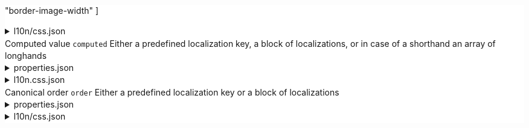   "border-image-width"
]</pre
            >
        </details>
        <details>
          <summary>l10n/css.json</summary>
          <pre>
"absolutelyPositionedElements": {
  "en-US": "absolutely positioned elements",
  "de": "absolut positionierte Elemente",
  "fr": "éléments positionnés de manière absolue",
  "ja": "絶対位置指定された要素",
  "ru": "абсолютно позиционированные элементы"
}</pre
            >
        </details>
      </td>
    </tr>
    <tr>
      <td>Computed value</td>
      <td><code>computed</code></td>
      <td>
        Either a predefined localization key, a block of localizations, or in
        case of a shorthand an array of longhands
      </td>
      <td>
        <details>
          <summary>properties.json</summary>
          <pre>"computed": "normalizedAngle"</pre>
          <pre>
"computed": [
    "border-width",
    "border-style",
    "color"
]</pre
            >
        </details>
        <details>
          <summary>l10n.css.json</summary>
          <pre>
"normalizedAngle": {
  "en-US": "normalized angle",
  "de": "normalisierter Winkel",
  "fr": "angle normalisé",
  "ru": "нормализованный угол"
}</pre
            >
        </details>
      </td>
    </tr>
    <tr>
      <td>Canonical order</td>
      <td><code>order</code></td>
      <td>Either a predefined localization key or a block of localizations</td>
      <td>
        <details>
          <summary>properties.json</summary>
          <pre>"order": "uniqueOrder"</pre>
        </details>
        <details>
          <summary>l10n/css.json</summary>
          <pre>
"uniqueOrder": {
  "en-US": "the unique non-ambiguous order defined by the formal grammar",